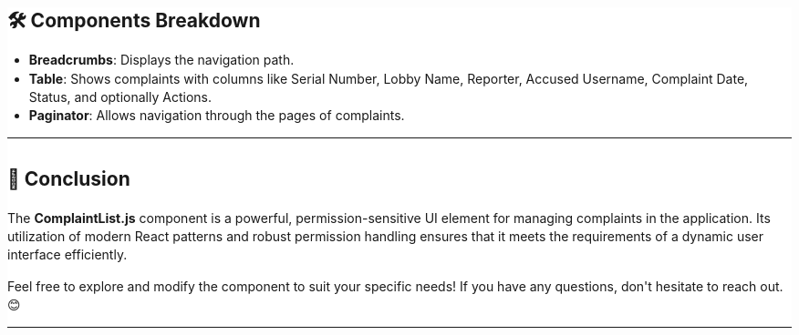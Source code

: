 ## 🛠️ Components Breakdown

- **Breadcrumbs**: Displays the navigation path.
- **Table**: Shows complaints with columns like Serial Number, Lobby Name, Reporter, Accused Username, Complaint Date, Status, and optionally Actions.
- **Paginator**: Allows navigation through the pages of complaints.

---

## 🏁 Conclusion

The **ComplaintList.js** component is a powerful, permission-sensitive UI element for managing complaints in the application. Its utilization of modern React patterns and robust permission handling ensures that it meets the requirements of a dynamic user interface efficiently.

Feel free to explore and modify the component to suit your specific needs! If you have any questions, don't hesitate to reach out. 😊

---